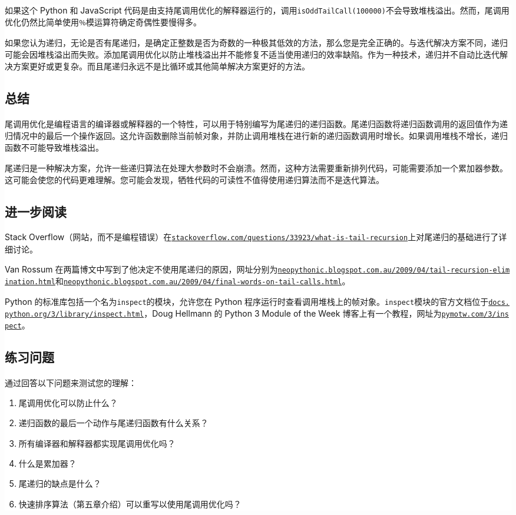 ```py
```

如果这个 Python 和 JavaScript 代码是由支持尾调用优化的解释器运行的，调用`isOddTailCall(100000)`不会导致堆栈溢出。然而，尾调用优化仍然比简单使用`％`模运算符确定奇偶性要慢得多。

如果您认为递归，无论是否有尾递归，是确定正整数是否为奇数的一种极其低效的方法，那么您是完全正确的。与迭代解决方案不同，递归可能会因堆栈溢出而失败。添加尾调用优化以防止堆栈溢出并不能修复不适当使用递归的效率缺陷。作为一种技术，递归并不自动比迭代解决方案更好或更复杂。而且尾递归永远不是比循环或其他简单解决方案更好的方法。

## 总结

尾调用优化是编程语言的编译器或解释器的一个特性，可以用于特别编写为尾递归的递归函数。尾递归函数将递归函数调用的返回值作为递归情况中的最后一个操作返回。这允许函数删除当前帧对象，并防止调用堆栈在进行新的递归函数调用时增长。如果调用堆栈不增长，递归函数不可能导致堆栈溢出。

尾递归是一种解决方案，允许一些递归算法在处理大参数时不会崩溃。然而，这种方法需要重新排列代码，可能需要添加一个累加器参数。这可能会使您的代码更难理解。您可能会发现，牺牲代码的可读性不值得使用递归算法而不是迭代算法。

## 进一步阅读

Stack Overflow（网站，而不是编程错误）在[`stackoverflow.com/questions/33923/what-is-tail-recursion`](https://stackoverflow.com/questions/33923/what-is-tail-recursion)上对尾递归的基础进行了详细讨论。

Van Rossum 在两篇博文中写到了他决定不使用尾递归的原因，网址分别为[`neopythonic.blogspot.com.au/2009/04/tail-recursion-elimination.html`](https://neopythonic.blogspot.com.au/2009/04/tail-recursion-elimination.html)和[`neopythonic.blogspot.com.au/2009/04/final-words-on-tail-calls.html`](https://neopythonic.blogspot.com.au/2009/04/final-words-on-tail-calls.html)。

Python 的标准库包括一个名为`inspect`的模块，允许您在 Python 程序运行时查看调用堆栈上的帧对象。`inspect`模块的官方文档位于[`docs.python.org/3/library/inspect.html`](https://docs.python.org/3/library/inspect.html)，Doug Hellmann 的 Python 3 Module of the Week 博客上有一个教程，网址为[`pymotw.com/3/inspect`](https://pymotw.com/3/inspect)。

## 练习问题

通过回答以下问题来测试您的理解：

1.  尾调用优化可以防止什么？

1.  递归函数的最后一个动作与尾递归函数有什么关系？

1.  所有编译器和解释器都实现尾调用优化吗？

1.  什么是累加器？

1.  尾递归的缺点是什么？

1.  快速排序算法（第五章介绍）可以重写以使用尾调用优化吗？


